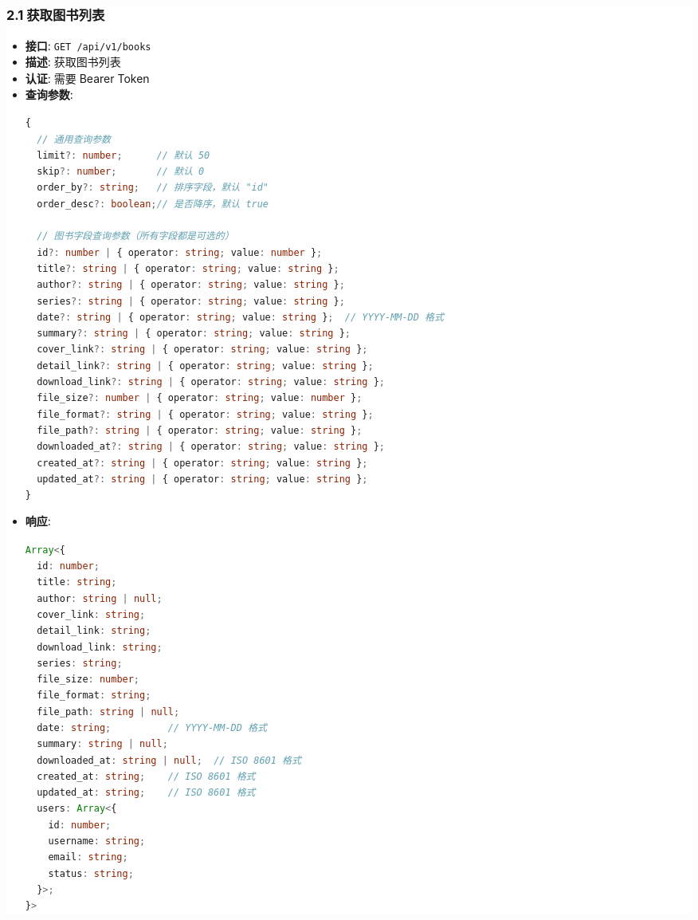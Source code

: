 ### 2.1 获取图书列表
- **接口**: `GET /api/v1/books`
- **描述**: 获取图书列表
- **认证**: 需要 Bearer Token
- **查询参数**:
  ```typescript
  {
    // 通用查询参数
    limit?: number;      // 默认 50
    skip?: number;       // 默认 0
    order_by?: string;   // 排序字段，默认 "id"
    order_desc?: boolean;// 是否降序，默认 true

    // 图书字段查询参数（所有字段都是可选的）
    id?: number | { operator: string; value: number };
    title?: string | { operator: string; value: string };
    author?: string | { operator: string; value: string };
    series?: string | { operator: string; value: string };
    date?: string | { operator: string; value: string };  // YYYY-MM-DD 格式
    summary?: string | { operator: string; value: string };
    cover_link?: string | { operator: string; value: string };
    detail_link?: string | { operator: string; value: string };
    download_link?: string | { operator: string; value: string };
    file_size?: number | { operator: string; value: number };
    file_format?: string | { operator: string; value: string };
    file_path?: string | { operator: string; value: string };
    downloaded_at?: string | { operator: string; value: string };
    created_at?: string | { operator: string; value: string };
    updated_at?: string | { operator: string; value: string };
  }
  ```
- **响应**:
  ```typescript
  Array<{
    id: number;
    title: string;
    author: string | null;
    cover_link: string;
    detail_link: string;
    download_link: string;
    series: string;
    file_size: number;
    file_format: string;
    file_path: string | null;
    date: string;          // YYYY-MM-DD 格式
    summary: string | null;
    downloaded_at: string | null;  // ISO 8601 格式
    created_at: string;    // ISO 8601 格式
    updated_at: string;    // ISO 8601 格式
    users: Array<{
      id: number;
      username: string;
      email: string;
      status: string;
    }>;
  }>
  ```
